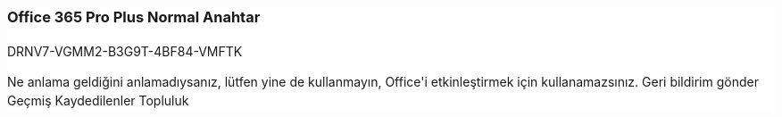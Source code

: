 ### Office 365 Pro Plus Normal Anahtar

DRNV7-VGMM2-B3G9T-4BF84-VMFTK

Ne anlama geldiğini anlamadıysanız, lütfen yine de kullanmayın, Office'i etkinleştirmek için kullanamazsınız.
Geri bildirim gönder
Geçmiş
Kaydedilenler
Topluluk
